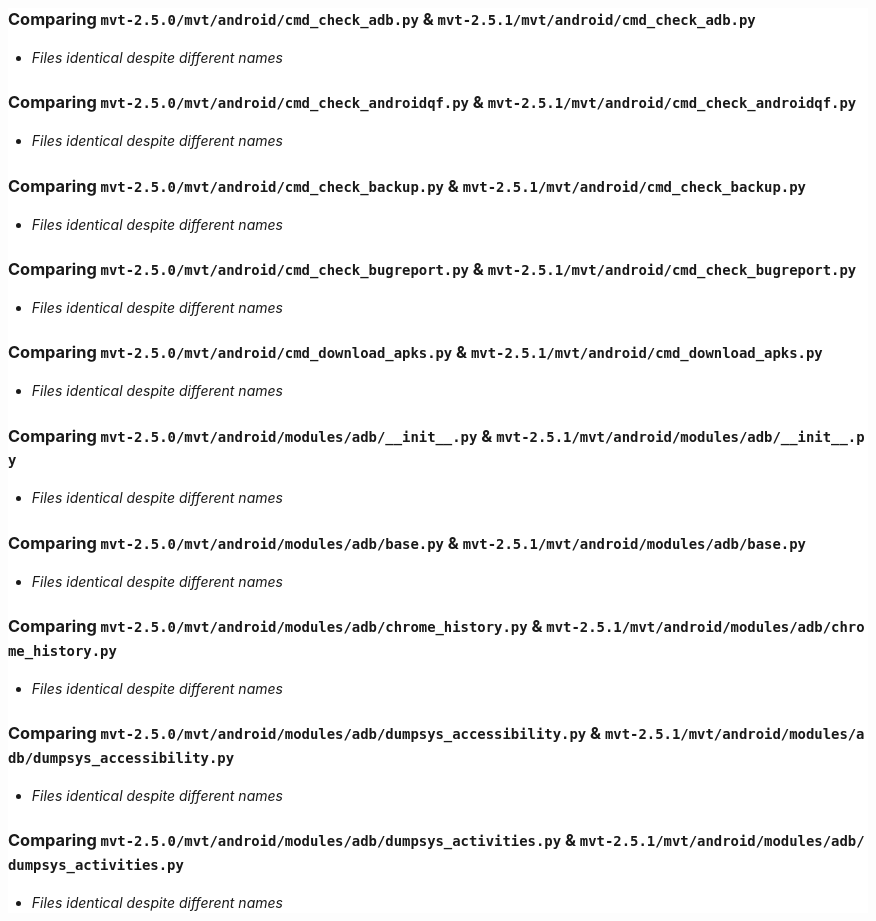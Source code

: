 ### Comparing `mvt-2.5.0/mvt/android/cmd_check_adb.py` & `mvt-2.5.1/mvt/android/cmd_check_adb.py`

 * *Files identical despite different names*

### Comparing `mvt-2.5.0/mvt/android/cmd_check_androidqf.py` & `mvt-2.5.1/mvt/android/cmd_check_androidqf.py`

 * *Files identical despite different names*

### Comparing `mvt-2.5.0/mvt/android/cmd_check_backup.py` & `mvt-2.5.1/mvt/android/cmd_check_backup.py`

 * *Files identical despite different names*

### Comparing `mvt-2.5.0/mvt/android/cmd_check_bugreport.py` & `mvt-2.5.1/mvt/android/cmd_check_bugreport.py`

 * *Files identical despite different names*

### Comparing `mvt-2.5.0/mvt/android/cmd_download_apks.py` & `mvt-2.5.1/mvt/android/cmd_download_apks.py`

 * *Files identical despite different names*

### Comparing `mvt-2.5.0/mvt/android/modules/adb/__init__.py` & `mvt-2.5.1/mvt/android/modules/adb/__init__.py`

 * *Files identical despite different names*

### Comparing `mvt-2.5.0/mvt/android/modules/adb/base.py` & `mvt-2.5.1/mvt/android/modules/adb/base.py`

 * *Files identical despite different names*

### Comparing `mvt-2.5.0/mvt/android/modules/adb/chrome_history.py` & `mvt-2.5.1/mvt/android/modules/adb/chrome_history.py`

 * *Files identical despite different names*

### Comparing `mvt-2.5.0/mvt/android/modules/adb/dumpsys_accessibility.py` & `mvt-2.5.1/mvt/android/modules/adb/dumpsys_accessibility.py`

 * *Files identical despite different names*

### Comparing `mvt-2.5.0/mvt/android/modules/adb/dumpsys_activities.py` & `mvt-2.5.1/mvt/android/modules/adb/dumpsys_activities.py`

 * *Files identical despite different names*

